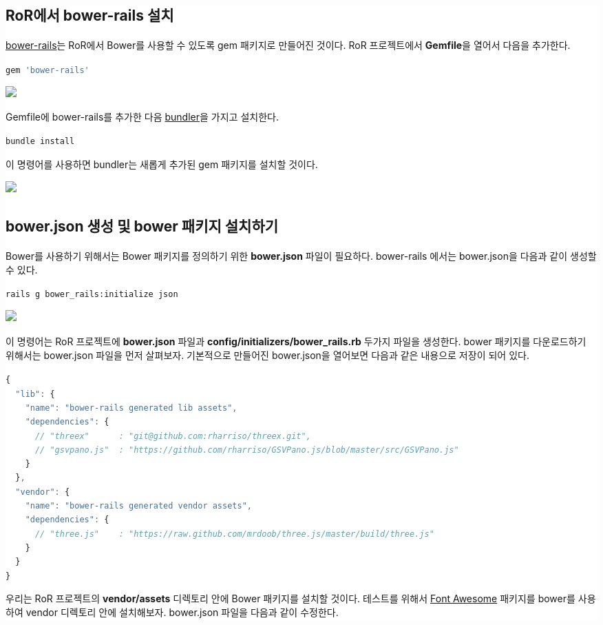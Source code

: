## RoR에서 bower-rails 설치

[bower-rails](https://github.com/rharriso/bower-rails/)는 RoR에서 Bower를 사용할 수 있도록 gem 패키지로 만들어진 것이다. RoR 프로젝트에서 **Gemfile**을 열어서 다음을 추가한다.

```ruby
gem 'bower-rails'
```

![](http://asset.blog.hibrainapps.net/saltfactory/images/cb3eb3a0-c45f-4175-a640-fc81a0c19dca)

Gemfile에 bower-rails를 추가한 다음 [bundler](http://bundler.io/)을 가지고 설치한다.

```
bundle install
```

이 명령어를 사용하면 bundler는 새롭게 추가된 gem 패키지를 설치할 것이다.

![](http://asset.blog.hibrainapps.net/saltfactory/images/bb0e90e7-77d9-424e-9080-7f007917b340)

## bower.json 생성 및 bower 패키지 설치하기


Bower를 사용하기 위해서는 Bower 패키지를 정의하기 위한 **bower.json** 파일이 필요하다. bower-rails 에서는 bower.json을 다음과 같이 생성할 수 있다.

```
rails g bower_rails:initialize json
```

![](http://asset.blog.hibrainapps.net/saltfactory/images/d22390ac-1547-4d17-b77d-4c7b7cb67d79)

이 명령어는 RoR 프로젝트에 **bower.json** 파일과 **config/initializers/bower_rails.rb** 두가지 파일을 생성한다. bower 패키지를 다운로드하기 위해서는 bower.json 파일을 먼저 살펴보자. 기본적으로 만들어진 bower.json을 열어보면 다음과 같은 내용으로 저장이 되어 있다.

```javascript
{
  "lib": {
    "name": "bower-rails generated lib assets",
    "dependencies": {
      // "threex"      : "git@github.com:rharriso/threex.git",
      // "gsvpano.js"  : "https://github.com/rharriso/GSVPano.js/blob/master/src/GSVPano.js"
    }
  },
  "vendor": {
    "name": "bower-rails generated vendor assets",
    "dependencies": {
      // "three.js"    : "https://raw.github.com/mrdoob/three.js/master/build/three.js"
    }
  }
}
```
우리는 RoR 프로젝트의 **vendor/assets** 디렉토리 안에 Bower 패키지를 설치할 것이다. 테스트를 위해서 [Font Awesome](https://fortawesome.github.io/Font-Awesome/) 패키지를 bower를 사용하여 vendor 디렉토리 안에 설치해보자. bower.json 파일을 다음과 같이 수정한다.
